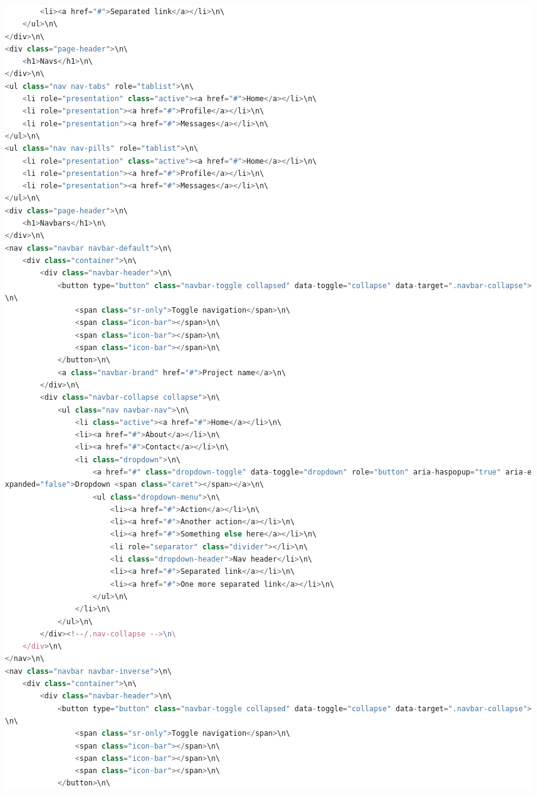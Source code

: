 ```javascript
        <li><a href="#">Separated link</a></li>\n\
    </ul>\n\
</div>\n\
<div class="page-header">\n\
    <h1>Navs</h1>\n\
</div>\n\
<ul class="nav nav-tabs" role="tablist">\n\
    <li role="presentation" class="active"><a href="#">Home</a></li>\n\
    <li role="presentation"><a href="#">Profile</a></li>\n\
    <li role="presentation"><a href="#">Messages</a></li>\n\
</ul>\n\
<ul class="nav nav-pills" role="tablist">\n\
    <li role="presentation" class="active"><a href="#">Home</a></li>\n\
    <li role="presentation"><a href="#">Profile</a></li>\n\
    <li role="presentation"><a href="#">Messages</a></li>\n\
</ul>\n\
<div class="page-header">\n\
    <h1>Navbars</h1>\n\
</div>\n\
<nav class="navbar navbar-default">\n\
    <div class="container">\n\
        <div class="navbar-header">\n\
            <button type="button" class="navbar-toggle collapsed" data-toggle="collapse" data-target=".navbar-collapse">\n\
                <span class="sr-only">Toggle navigation</span>\n\
                <span class="icon-bar"></span>\n\
                <span class="icon-bar"></span>\n\
                <span class="icon-bar"></span>\n\
            </button>\n\
            <a class="navbar-brand" href="#">Project name</a>\n\
        </div>\n\
        <div class="navbar-collapse collapse">\n\
            <ul class="nav navbar-nav">\n\
                <li class="active"><a href="#">Home</a></li>\n\
                <li><a href="#">About</a></li>\n\
                <li><a href="#">Contact</a></li>\n\
                <li class="dropdown">\n\
                    <a href="#" class="dropdown-toggle" data-toggle="dropdown" role="button" aria-haspopup="true" aria-expanded="false">Dropdown <span class="caret"></span></a>\n\
                    <ul class="dropdown-menu">\n\
                        <li><a href="#">Action</a></li>\n\
                        <li><a href="#">Another action</a></li>\n\
                        <li><a href="#">Something else here</a></li>\n\
                        <li role="separator" class="divider"></li>\n\
                        <li class="dropdown-header">Nav header</li>\n\
                        <li><a href="#">Separated link</a></li>\n\
                        <li><a href="#">One more separated link</a></li>\n\
                    </ul>\n\
                </li>\n\
            </ul>\n\
        </div><!--/.nav-collapse -->\n\
    </div>\n\
</nav>\n\
<nav class="navbar navbar-inverse">\n\
    <div class="container">\n\
        <div class="navbar-header">\n\
            <button type="button" class="navbar-toggle collapsed" data-toggle="collapse" data-target=".navbar-collapse">\n\
                <span class="sr-only">Toggle navigation</span>\n\
                <span class="icon-bar"></span>\n\
                <span class="icon-bar"></span>\n\
                <span class="icon-bar"></span>\n\
            </button>\n\
```
